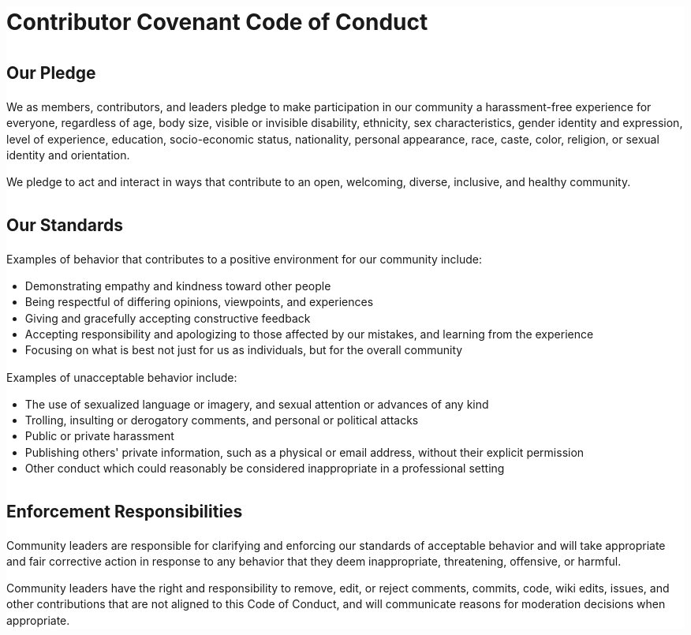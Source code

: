 
# Contributor Covenant Code of Conduct

## Our Pledge

We as members, contributors, and leaders pledge to make participation in
our community a harassment-free experience for everyone, regardless of
age, body size, visible or invisible disability, ethnicity, sex
characteristics, gender identity and expression, level of experience,
education, socio-economic status, nationality, personal appearance,
race, caste, color, religion, or sexual identity and orientation.

We pledge to act and interact in ways that contribute to an open,
welcoming, diverse, inclusive, and healthy community.

## Our Standards

Examples of behavior that contributes to a positive environment for our
community include:

- Demonstrating empathy and kindness toward other people
- Being respectful of differing opinions, viewpoints, and experiences
- Giving and gracefully accepting constructive feedback
- Accepting responsibility and apologizing to those affected by our
  mistakes, and learning from the experience
- Focusing on what is best not just for us as individuals, but for the
  overall community

Examples of unacceptable behavior include:

- The use of sexualized language or imagery, and sexual attention or
  advances of any kind
- Trolling, insulting or derogatory comments, and personal or
  political attacks
- Public or private harassment
- Publishing others' private information, such as a physical or email
  address, without their explicit permission
- Other conduct which could reasonably be considered inappropriate in
  a professional setting

## Enforcement Responsibilities

Community leaders are responsible for clarifying and enforcing our
standards of acceptable behavior and will take appropriate and fair
corrective action in response to any behavior that they deem
inappropriate, threatening, offensive, or harmful.

Community leaders have the right and responsibility to remove, edit, or
reject comments, commits, code, wiki edits, issues, and other
contributions that are not aligned to this Code of Conduct, and will
communicate reasons for moderation decisions when appropriate.
